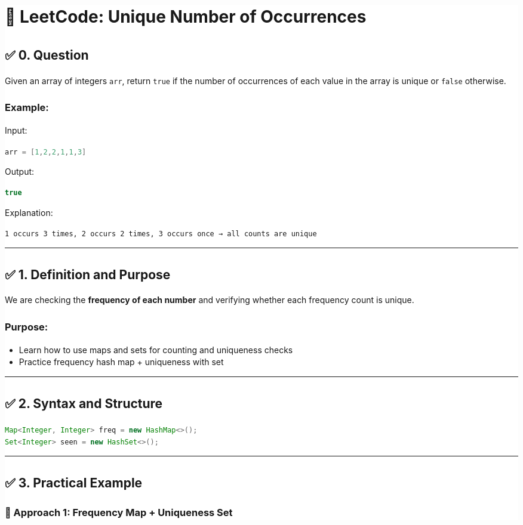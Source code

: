 
# 📘 LeetCode: Unique Number of Occurrences

## ✅ 0. Question

Given an array of integers `arr`, return `true` if the number of occurrences of each value in the array is unique or `false` otherwise.

### Example:

Input:

```java
arr = [1,2,2,1,1,3]
```

Output:

```java
true
```

Explanation:

```text
1 occurs 3 times, 2 occurs 2 times, 3 occurs once → all counts are unique
```

---

## ✅ 1. Definition and Purpose

We are checking the **frequency of each number** and verifying whether each frequency count is unique.

### Purpose:

- Learn how to use maps and sets for counting and uniqueness checks
- Practice frequency hash map + uniqueness with set

---

## ✅ 2. Syntax and Structure

```java
Map<Integer, Integer> freq = new HashMap<>();
Set<Integer> seen = new HashSet<>();
```

---

## ✅ 3. Practical Example

### 🔹 Approach 1: Frequency Map + Uniqueness Set
